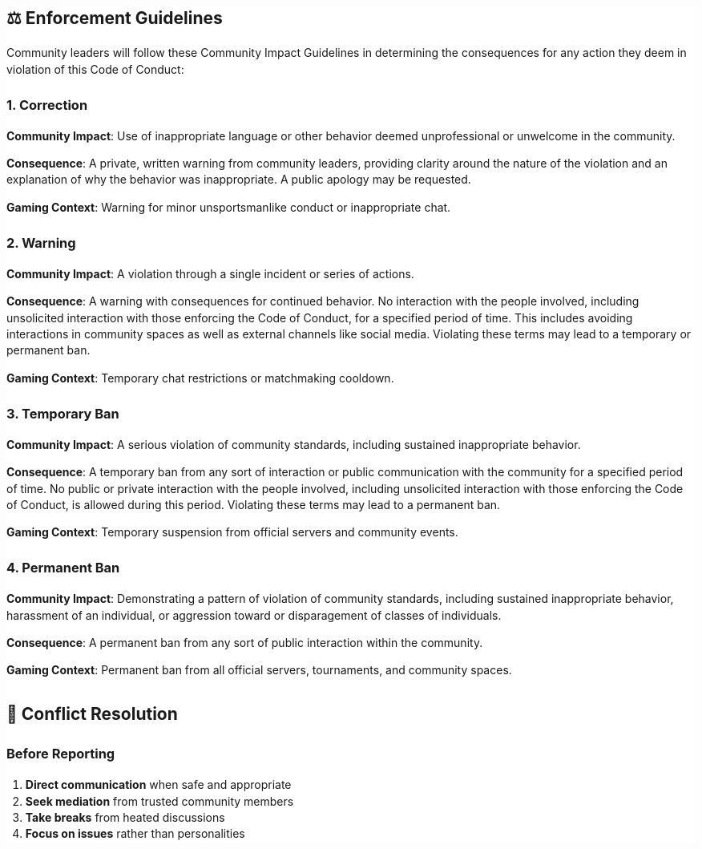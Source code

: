 ## ⚖️ Enforcement Guidelines

Community leaders will follow these Community Impact Guidelines in determining the consequences for any action they deem in violation of this Code of Conduct:

### 1. Correction
**Community Impact**: Use of inappropriate language or other behavior deemed unprofessional or unwelcome in the community.

**Consequence**: A private, written warning from community leaders, providing clarity around the nature of the violation and an explanation of why the behavior was inappropriate. A public apology may be requested.

**Gaming Context**: Warning for minor unsportsmanlike conduct or inappropriate chat.

### 2. Warning
**Community Impact**: A violation through a single incident or series of actions.

**Consequence**: A warning with consequences for continued behavior. No interaction with the people involved, including unsolicited interaction with those enforcing the Code of Conduct, for a specified period of time. This includes avoiding interactions in community spaces as well as external channels like social media. Violating these terms may lead to a temporary or permanent ban.

**Gaming Context**: Temporary chat restrictions or matchmaking cooldown.

### 3. Temporary Ban
**Community Impact**: A serious violation of community standards, including sustained inappropriate behavior.

**Consequence**: A temporary ban from any sort of interaction or public communication with the community for a specified period of time. No public or private interaction with the people involved, including unsolicited interaction with those enforcing the Code of Conduct, is allowed during this period. Violating these terms may lead to a permanent ban.

**Gaming Context**: Temporary suspension from official servers and community events.

### 4. Permanent Ban
**Community Impact**: Demonstrating a pattern of violation of community standards, including sustained inappropriate behavior, harassment of an individual, or aggression toward or disparagement of classes of individuals.

**Consequence**: A permanent ban from any sort of public interaction within the community.

**Gaming Context**: Permanent ban from all official servers, tournaments, and community spaces.

## 🤝 Conflict Resolution

### Before Reporting
1. **Direct communication** when safe and appropriate
2. **Seek mediation** from trusted community members
3. **Take breaks** from heated discussions
4. **Focus on issues** rather than personalities
